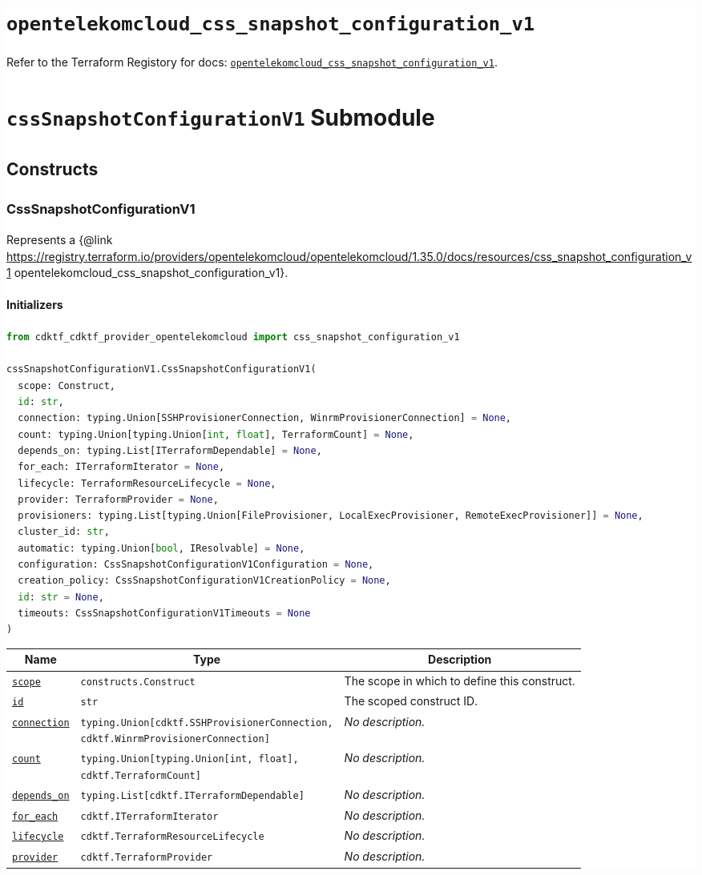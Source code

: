 # `opentelekomcloud_css_snapshot_configuration_v1`

Refer to the Terraform Registory for docs: [`opentelekomcloud_css_snapshot_configuration_v1`](https://registry.terraform.io/providers/opentelekomcloud/opentelekomcloud/1.35.0/docs/resources/css_snapshot_configuration_v1).

# `cssSnapshotConfigurationV1` Submodule <a name="`cssSnapshotConfigurationV1` Submodule" id="@cdktf/provider-opentelekomcloud.cssSnapshotConfigurationV1"></a>

## Constructs <a name="Constructs" id="Constructs"></a>

### CssSnapshotConfigurationV1 <a name="CssSnapshotConfigurationV1" id="@cdktf/provider-opentelekomcloud.cssSnapshotConfigurationV1.CssSnapshotConfigurationV1"></a>

Represents a {@link https://registry.terraform.io/providers/opentelekomcloud/opentelekomcloud/1.35.0/docs/resources/css_snapshot_configuration_v1 opentelekomcloud_css_snapshot_configuration_v1}.

#### Initializers <a name="Initializers" id="@cdktf/provider-opentelekomcloud.cssSnapshotConfigurationV1.CssSnapshotConfigurationV1.Initializer"></a>

```python
from cdktf_cdktf_provider_opentelekomcloud import css_snapshot_configuration_v1

cssSnapshotConfigurationV1.CssSnapshotConfigurationV1(
  scope: Construct,
  id: str,
  connection: typing.Union[SSHProvisionerConnection, WinrmProvisionerConnection] = None,
  count: typing.Union[typing.Union[int, float], TerraformCount] = None,
  depends_on: typing.List[ITerraformDependable] = None,
  for_each: ITerraformIterator = None,
  lifecycle: TerraformResourceLifecycle = None,
  provider: TerraformProvider = None,
  provisioners: typing.List[typing.Union[FileProvisioner, LocalExecProvisioner, RemoteExecProvisioner]] = None,
  cluster_id: str,
  automatic: typing.Union[bool, IResolvable] = None,
  configuration: CssSnapshotConfigurationV1Configuration = None,
  creation_policy: CssSnapshotConfigurationV1CreationPolicy = None,
  id: str = None,
  timeouts: CssSnapshotConfigurationV1Timeouts = None
)
```

| **Name** | **Type** | **Description** |
| --- | --- | --- |
| <code><a href="#@cdktf/provider-opentelekomcloud.cssSnapshotConfigurationV1.CssSnapshotConfigurationV1.Initializer.parameter.scope">scope</a></code> | <code>constructs.Construct</code> | The scope in which to define this construct. |
| <code><a href="#@cdktf/provider-opentelekomcloud.cssSnapshotConfigurationV1.CssSnapshotConfigurationV1.Initializer.parameter.id">id</a></code> | <code>str</code> | The scoped construct ID. |
| <code><a href="#@cdktf/provider-opentelekomcloud.cssSnapshotConfigurationV1.CssSnapshotConfigurationV1.Initializer.parameter.connection">connection</a></code> | <code>typing.Union[cdktf.SSHProvisionerConnection, cdktf.WinrmProvisionerConnection]</code> | *No description.* |
| <code><a href="#@cdktf/provider-opentelekomcloud.cssSnapshotConfigurationV1.CssSnapshotConfigurationV1.Initializer.parameter.count">count</a></code> | <code>typing.Union[typing.Union[int, float], cdktf.TerraformCount]</code> | *No description.* |
| <code><a href="#@cdktf/provider-opentelekomcloud.cssSnapshotConfigurationV1.CssSnapshotConfigurationV1.Initializer.parameter.dependsOn">depends_on</a></code> | <code>typing.List[cdktf.ITerraformDependable]</code> | *No description.* |
| <code><a href="#@cdktf/provider-opentelekomcloud.cssSnapshotConfigurationV1.CssSnapshotConfigurationV1.Initializer.parameter.forEach">for_each</a></code> | <code>cdktf.ITerraformIterator</code> | *No description.* |
| <code><a href="#@cdktf/provider-opentelekomcloud.cssSnapshotConfigurationV1.CssSnapshotConfigurationV1.Initializer.parameter.lifecycle">lifecycle</a></code> | <code>cdktf.TerraformResourceLifecycle</code> | *No description.* |
| <code><a href="#@cdktf/provider-opentelekomcloud.cssSnapshotConfigurationV1.CssSnapshotConfigurationV1.Initializer.parameter.provider">provider</a></code> | <code>cdktf.TerraformProvider</code> | *No description.* |